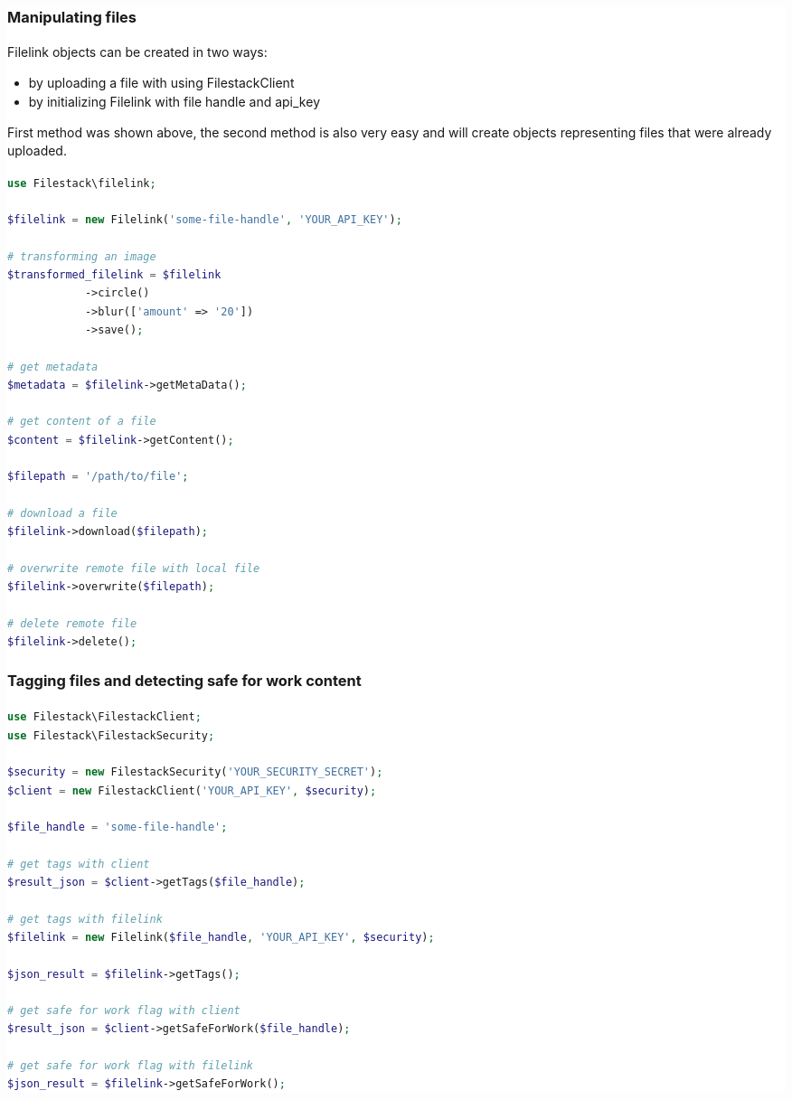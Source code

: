 ### Manipulating files

Filelink objects can be created in two ways:

* by uploading a file with using FilestackClient
* by initializing Filelink with file handle and api_key

First method was shown above, the second method is also very easy and will create objects representing files that were already uploaded.

```php
use Filestack\filelink;

$filelink = new Filelink('some-file-handle', 'YOUR_API_KEY');

# transforming an image
$transformed_filelink = $filelink
            ->circle()
            ->blur(['amount' => '20'])
            ->save();

# get metadata
$metadata = $filelink->getMetaData();

# get content of a file
$content = $filelink->getContent();

$filepath = '/path/to/file';

# download a file
$filelink->download($filepath);

# overwrite remote file with local file
$filelink->overwrite($filepath);

# delete remote file
$filelink->delete();

```

### Tagging files and detecting safe for work content

```php
use Filestack\FilestackClient;
use Filestack\FilestackSecurity;

$security = new FilestackSecurity('YOUR_SECURITY_SECRET');
$client = new FilestackClient('YOUR_API_KEY', $security);

$file_handle = 'some-file-handle';

# get tags with client
$result_json = $client->getTags($file_handle);

# get tags with filelink
$filelink = new Filelink($file_handle, 'YOUR_API_KEY', $security);

$json_result = $filelink->getTags();

# get safe for work flag with client
$result_json = $client->getSafeForWork($file_handle);

# get safe for work flag with filelink
$json_result = $filelink->getSafeForWork();

```